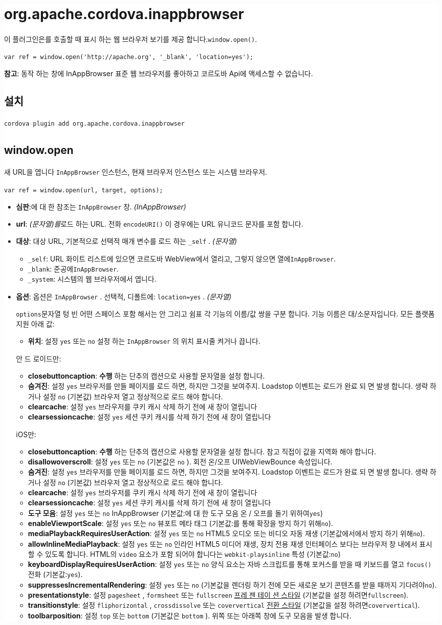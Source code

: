 

# org.apache.cordova.inappbrowser

이 플러그인은를 호출할 때 표시 하는 웹 브라우저 보기를 제공 합니다.`window.open()`.

    var ref = window.open('http://apache.org', '_blank', 'location=yes');
    

**참고**: 동작 하는 창에 InAppBrowser 표준 웹 브라우저를 좋아하고 코르도바 Api에 액세스할 수 없습니다.

## 설치

    cordova plugin add org.apache.cordova.inappbrowser
    

## window.open

새 URL을 엽니다 `InAppBrowser` 인스턴스, 현재 브라우저 인스턴스 또는 시스템 브라우저.

    var ref = window.open(url, target, options);
    

*   **심판**:에 대 한 참조는 `InAppBrowser` 창. *(InAppBrowser)*

*   **url**: *(문자열)를*로드 하는 URL. 전화 `encodeURI()` 이 경우에는 URL 유니코드 문자를 포함 합니다.

*   **대상**: 대상 URL, 기본적으로 선택적 매개 변수를 로드 하는 `_self` . *(문자열)*
    
    *   `_self`: URL 화이트 리스트에 있으면 코르도바 WebView에서 열리고, 그렇지 않으면 열에`InAppBrowser`.
    *   `_blank`: 준공에`InAppBrowser`.
    *   `_system`: 시스템의 웹 브라우저에서 엽니다.

*   **옵션**: 옵션은 `InAppBrowser` . 선택적, 디폴트에: `location=yes` . *(문자열)*
    
    `options`문자열 텅 빈 어떤 스페이스 포함 해서는 안 그리고 쉼표 각 기능의 이름/값 쌍을 구분 합니다. 기능 이름은 대/소문자입니다. 모든 플랫폼 지원 아래 값:
    
    *   **위치**: 설정 `yes` 또는 `no` 설정 하는 `InAppBrowser` 의 위치 표시줄 켜거나 끕니다.
    
    안 드 로이드만:
    
    *   **closebuttoncaption**: **수행** 하는 단추의 캡션으로 사용할 문자열을 설정 합니다.
    *   **숨겨진**: 설정 `yes` 브라우저를 만들 페이지를 로드 하면, 하지만 그것을 보여주지. Loadstop 이벤트는 로드가 완료 되 면 발생 합니다. 생략 하거나 설정 `no` (기본값) 브라우저 열고 정상적으로 로드 해야 합니다.
    *   **clearcache**: 설정 `yes` 브라우저를 쿠키 캐시 삭제 하기 전에 새 창이 열립니다
    *   **clearsessioncache**: 설정 `yes` 세션 쿠키 캐시를 삭제 하기 전에 새 창이 열립니다
    
    iOS만:
    
    *   **closebuttoncaption**: **수행** 하는 단추의 캡션으로 사용할 문자열을 설정 합니다. 참고 직접이 값을 지역화 해야 합니다.
    *   **disallowoverscroll**: 설정 `yes` 또는 `no` (기본값은 `no` ). 회전 온/오프 UIWebViewBounce 속성입니다.
    *   **숨겨진**: 설정 `yes` 브라우저를 만들 페이지를 로드 하면, 하지만 그것을 보여주지. Loadstop 이벤트는 로드가 완료 되 면 발생 합니다. 생략 하거나 설정 `no` (기본값) 브라우저 열고 정상적으로 로드 해야 합니다.
    *   **clearcache**: 설정 `yes` 브라우저를 쿠키 캐시 삭제 하기 전에 새 창이 열립니다
    *   **clearsessioncache**: 설정 `yes` 세션 쿠키 캐시를 삭제 하기 전에 새 창이 열립니다
    *   **도구 모음**: 설정 `yes` 또는 `no` InAppBrowser (기본값:에 대 한 도구 모음 온 / 오프를 돌기 위하여`yes`)
    *   **enableViewportScale**: 설정 `yes` 또는 `no` 뷰포트 메타 태그 (기본값:를 통해 확장을 방지 하기 위해`no`).
    *   **mediaPlaybackRequiresUserAction**: 설정 `yes` 또는 `no` HTML5 오디오 또는 비디오 자동 재생 (기본값에서에서 방지 하기 위해`no`).
    *   **allowInlineMediaPlayback**: 설정 `yes` 또는 `no` 인라인 HTML5 미디어 재생, 장치 전용 재생 인터페이스 보다는 브라우저 창 내에서 표시할 수 있도록 합니다. HTML의 `video` 요소가 포함 되어야 합니다는 `webkit-playsinline` 특성 (기본값:`no`)
    *   **keyboardDisplayRequiresUserAction**: 설정 `yes` 또는 `no` 양식 요소는 자바 스크립트를 통해 포커스를 받을 때 키보드를 열고 `focus()` 전화 (기본값:`yes`).
    *   **suppressesIncrementalRendering**: 설정 `yes` 또는 `no` (기본값을 렌더링 하기 전에 모든 새로운 보기 콘텐츠를 받을 때까지 기다려야`no`).
    *   **presentationstyle**: 설정 `pagesheet` , `formsheet` 또는 `fullscreen` [프레 젠 테이 션 스타일][1] (기본값을 설정 하려면`fullscreen`).
    *   **transitionstyle**: 설정 `fliphorizontal` , `crossdissolve` 또는 `coververtical` [전환 스타일][2] (기본값을 설정 하려면`coververtical`).
    *   **toolbarposition**: 설정 `top` 또는 `bottom` (기본값은 `bottom` ). 위쪽 또는 아래쪽 창에 도구 모음을 발생 합니다.
    

 [1]: http://developer.apple.com/library/ios/documentation/UIKit/Reference/UIViewController_Class/Reference/Reference.html#//apple_ref/occ/instp/UIViewController/modalPresentationStyle
 [2]: http://developer.apple.com/library/ios/#documentation/UIKit/Reference/UIViewController_Class/Reference/Reference.html#//apple_ref/occ/instp/UIViewController/modalTransitionStyle